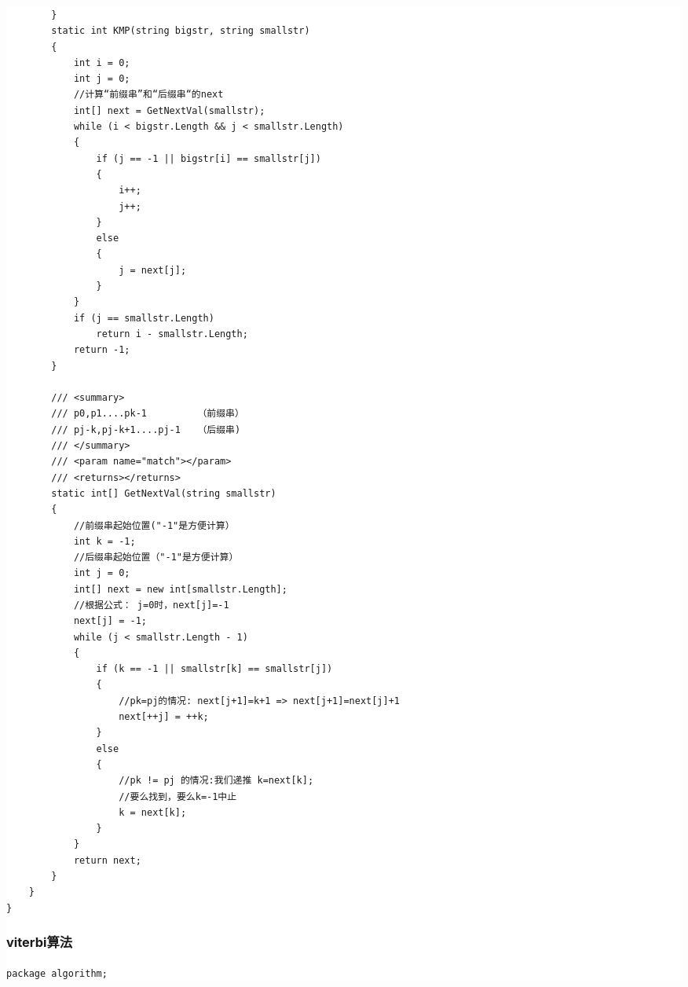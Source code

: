 ```
        }
        static int KMP(string bigstr, string smallstr)
        {
            int i = 0;
            int j = 0;
            //计算“前缀串”和“后缀串“的next  
            int[] next = GetNextVal(smallstr);
            while (i < bigstr.Length && j < smallstr.Length)
            {
                if (j == -1 || bigstr[i] == smallstr[j])
                {
                    i++;
                    j++;
                }
                else
                {
                    j = next[j];
                }
            }
            if (j == smallstr.Length)
                return i - smallstr.Length;
            return -1;
        }

        /// <summary>  
        /// p0,p1....pk-1         （前缀串）  
        /// pj-k,pj-k+1....pj-1   （后缀串)  
        /// </summary>  
        /// <param name="match"></param>  
        /// <returns></returns>  
        static int[] GetNextVal(string smallstr)
        {
            //前缀串起始位置("-1"是方便计算）  
            int k = -1;
            //后缀串起始位置（"-1"是方便计算）  
            int j = 0;
            int[] next = new int[smallstr.Length];
            //根据公式： j=0时，next[j]=-1  
            next[j] = -1;
            while (j < smallstr.Length - 1)
            {
                if (k == -1 || smallstr[k] == smallstr[j])
                {
                    //pk=pj的情况: next[j+1]=k+1 => next[j+1]=next[j]+1  
                    next[++j] = ++k;
                }
                else
                {
                    //pk != pj 的情况:我们递推 k=next[k];  
                    //要么找到，要么k=-1中止  
                    k = next[k];
                }
            }
            return next;
        }
    }
}
```
### viterbi算法 ###
```
package algorithm;

```